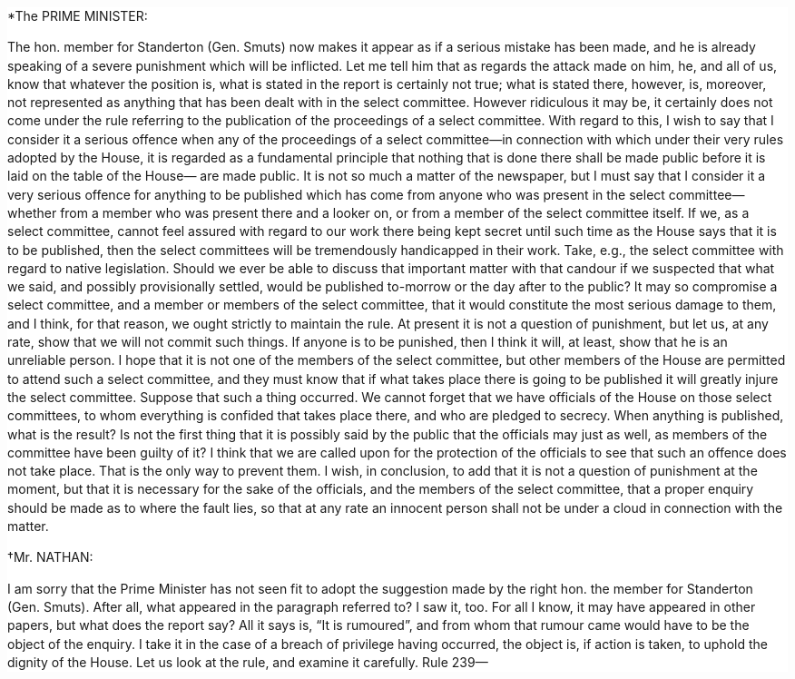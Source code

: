 </speech>

<speech by="#prime_minister">

<from>*The <person refersTo="hansard_za">PRIME MINISTER</person>:</from>

<p>The hon. member for Standerton (Gen. Smuts) now makes it appear as if a serious mistake has been made, and he is already speaking of a severe punishment which will be inflicted. Let me tell him that as regards the attack made on him, he, and all of us, know that whatever the position is, what is stated in the report is certainly not true; what is stated there, however, is, moreover, not represented as anything that has been dealt with in the select committee. However ridiculous it may be, it certainly does not come under the rule referring to the publication of the proceedings of a select committee. With regard to this, I wish to say that I consider it a serious offence when any of the proceedings of a select committee&#x2014;in connection with which under their very rules adopted by the House, it is regarded as a fundamental principle that nothing that is done there shall be made public before it is laid on the table of the House&#x2014; are made public. It is not so much a matter of the newspaper, but I must say that I consider it a very serious offence for anything to be published which has come from anyone who was present in the select committee&#x2014;whether from a member who was present there and a looker on, or from a member of the select committee itself. If we, as a select committee, cannot feel assured with regard to our work there being kept secret until such time as the House says that it is to be published, then the select committees will be tremendously handicapped in their work. Take, e.g., the select committee with regard to native legislation. Should we ever be able to discuss that important matter with that candour if we suspected that what we said, and possibly provisionally settled, would be published to-morrow or the day after to the public&#x003F; It may so compromise a select committee, and a member or members of the select committee, that it would constitute the most serious damage to them, and I think, for that reason, we ought strictly to maintain the rule. At present it is not a question of punishment, but let us, at any rate, show that we will not commit such things. If anyone is to be punished, then I think it will, at least, show that he is an unreliable person. I hope that it is not one of the members of the select committee, but other members of the House are permitted to attend such a select committee, and they must know that if what takes place there is going to be published it will greatly injure the select committee. Suppose that such a thing occurred. We cannot forget that we have officials of the House on those select committees, to whom everything is confided that takes place there, and who are pledged to secrecy. When anything is published, what is the result&#x003F; Is not the first thing that it is possibly said by the public that the officials may just as well, as members of the committee have been guilty of it&#x003F; I think that we are called upon for the protection of the officials to see that such an offence does not take place. That is the only way to prevent them. I wish, in conclusion, to add that it is not a question of punishment at the moment, but that it is necessary for the sake of the officials, and the members of the select committee, that a proper enquiry should be made as to where the fault lies, so that at any rate an innocent person shall not <span class="col_4123-4124" refersTo="page_2134"/>be under a cloud in connection with the matter.</p>

</speech>

<speech by="#nathan">

<from>&#x2020;Mr. <person refersTo="hansard_za">NATHAN</person>:</from>

<p>I am sorry that the Prime Minister has not seen fit to adopt the suggestion made by the right hon. the member for Standerton (Gen. Smuts). After all, what appeared in the paragraph referred to&#x003F; I saw it, too. For all I know, it may have appeared in other papers, but what does the report say&#x003F; All it says is, &#x201C;It is rumoured&#x201D;, and from whom that rumour came would have to be the object of the enquiry. I take it in the case of a breach of privilege having occurred, the object is, if action is taken, to uphold the dignity of the House. Let us look at the rule, and examine it carefully. Rule 239&#x2014;</p>
